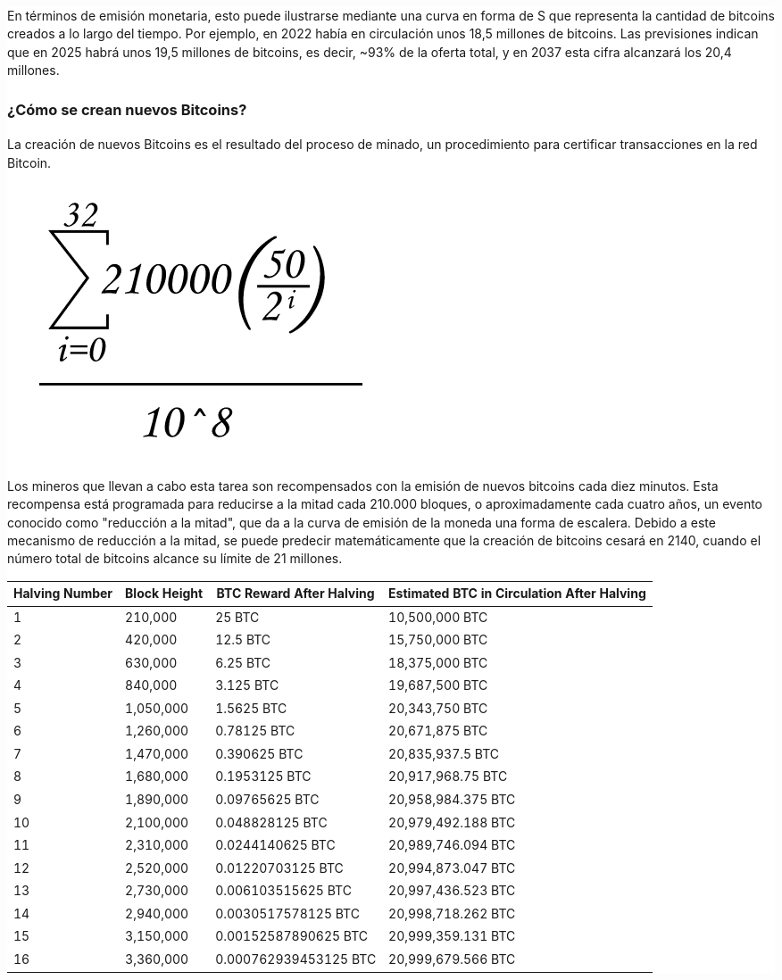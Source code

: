 
En términos de emisión monetaria, esto puede ilustrarse mediante una curva en forma de S que representa la cantidad de bitcoins creados a lo largo del tiempo. Por ejemplo, en 2022 había en circulación unos 18,5 millones de bitcoins. Las previsiones indican que en 2025 habrá unos 19,5 millones de bitcoins, es decir, ~93% de la oferta total, y en 2037 esta cifra alcanzará los 20,4 millones.

### ¿Cómo se crean nuevos Bitcoins?

La creación de nuevos Bitcoins es el resultado del proceso de minado, un procedimiento para certificar transacciones en la red Bitcoin.

![image](assets/concept_es/capitulo4/1.png)

Los mineros que llevan a cabo esta tarea son recompensados con la emisión de nuevos bitcoins cada diez minutos. Esta recompensa está programada para reducirse a la mitad cada 210.000 bloques, o aproximadamente cada cuatro años, un evento conocido como "reducción a la mitad", que da a la curva de emisión de la moneda una forma de escalera. Debido a este mecanismo de reducción a la mitad, se puede predecir matemáticamente que la creación de bitcoins cesará en 2140, cuando el número total de bitcoins alcance su límite de 21 millones.

| Halving Number | Block Height | BTC Reward After Halving   | Estimated BTC in Circulation After Halving |
| -------------- | ------------ | -------------------------- | ------------------------------------------ |
| 1              | 210,000      | 25 BTC                     | 10,500,000 BTC                             |
| 2              | 420,000      | 12.5 BTC                   | 15,750,000 BTC                             |
| 3              | 630,000      | 6.25 BTC                   | 18,375,000 BTC                             |
| 4              | 840,000      | 3.125 BTC                  | 19,687,500 BTC                             |
| 5              | 1,050,000    | 1.5625 BTC                 | 20,343,750 BTC                             |
| 6              | 1,260,000    | 0.78125 BTC                | 20,671,875 BTC                             |
| 7              | 1,470,000    | 0.390625 BTC               | 20,835,937.5 BTC                           |
| 8              | 1,680,000    | 0.1953125 BTC              | 20,917,968.75 BTC                          |
| 9              | 1,890,000    | 0.09765625 BTC             | 20,958,984.375 BTC                         |
| 10             | 2,100,000    | 0.048828125 BTC            | 20,979,492.188 BTC                         |
| 11             | 2,310,000    | 0.0244140625 BTC           | 20,989,746.094 BTC                         |
| 12             | 2,520,000    | 0.01220703125 BTC          | 20,994,873.047 BTC                         |
| 13             | 2,730,000    | 0.006103515625 BTC         | 20,997,436.523 BTC                         |
| 14             | 2,940,000    | 0.0030517578125 BTC        | 20,998,718.262 BTC                         |
| 15             | 3,150,000    | 0.00152587890625 BTC       | 20,999,359.131 BTC                         |
| 16             | 3,360,000    | 0.000762939453125 BTC      | 20,999,679.566 BTC                         |